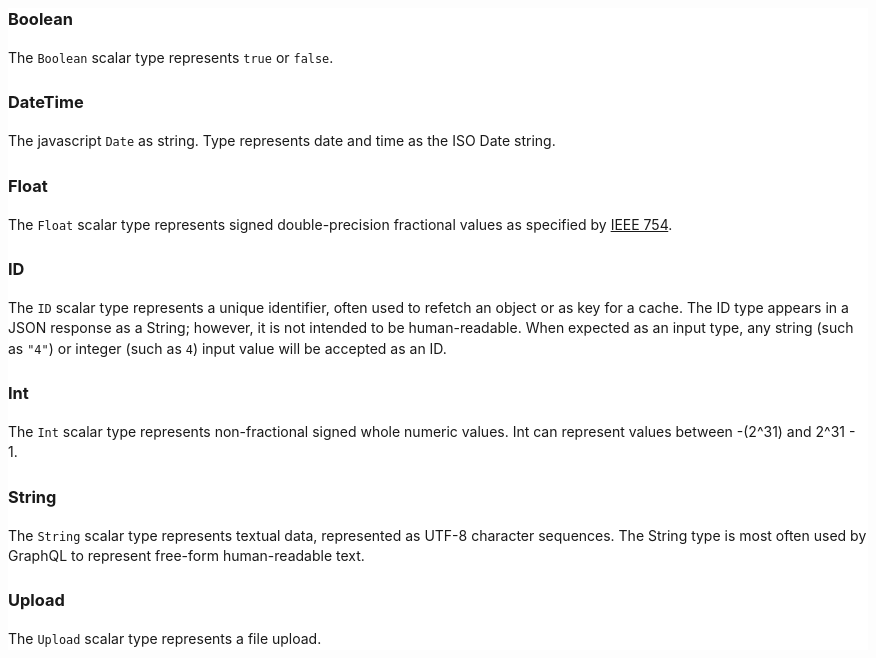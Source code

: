 ### Boolean

The `Boolean` scalar type represents `true` or `false`.

### DateTime

The javascript `Date` as string. Type represents date and time as the ISO Date string.

### Float

The `Float` scalar type represents signed double-precision fractional values as specified by [IEEE 754](https://en.wikipedia.org/wiki/IEEE_floating_point).

### ID

The `ID` scalar type represents a unique identifier, often used to refetch an object or as key for a cache. The ID type appears in a JSON response as a String; however, it is not intended to be human-readable. When expected as an input type, any string (such as `"4"`) or integer (such as `4`) input value will be accepted as an ID.

### Int

The `Int` scalar type represents non-fractional signed whole numeric values. Int can represent values between -(2^31) and 2^31 - 1.

### String

The `String` scalar type represents textual data, represented as UTF-8 character sequences. The String type is most often used by GraphQL to represent free-form human-readable text.

### Upload

The `Upload` scalar type represents a file upload.

